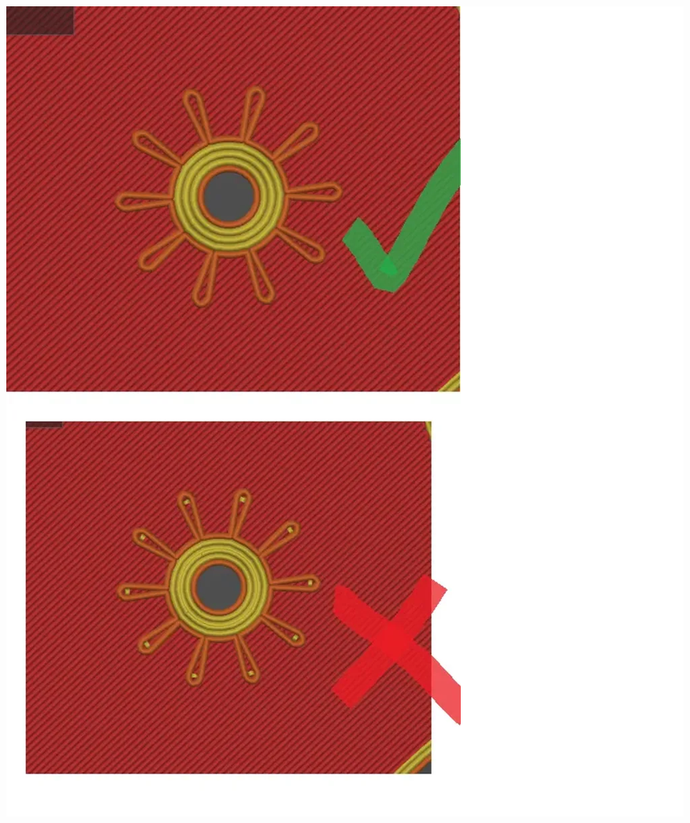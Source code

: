 ![Slicing example](images/slicing-to-avoid-small-bits-in-the-teeth.webp "Example of tweaking perimeter sizes")
